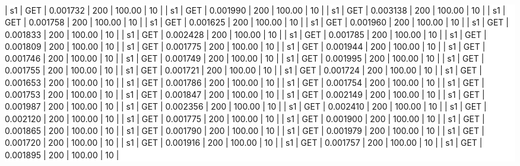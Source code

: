 | s1 | GET | 0.001732 | 200 | 100.00 | 10 |
| s1 | GET | 0.001990 | 200 | 100.00 | 10 |
| s1 | GET | 0.003138 | 200 | 100.00 | 10 |
| s1 | GET | 0.001758 | 200 | 100.00 | 10 |
| s1 | GET | 0.001625 | 200 | 100.00 | 10 |
| s1 | GET | 0.001960 | 200 | 100.00 | 10 |
| s1 | GET | 0.001833 | 200 | 100.00 | 10 |
| s1 | GET | 0.002428 | 200 | 100.00 | 10 |
| s1 | GET | 0.001785 | 200 | 100.00 | 10 |
| s1 | GET | 0.001809 | 200 | 100.00 | 10 |
| s1 | GET | 0.001775 | 200 | 100.00 | 10 |
| s1 | GET | 0.001944 | 200 | 100.00 | 10 |
| s1 | GET | 0.001746 | 200 | 100.00 | 10 |
| s1 | GET | 0.001749 | 200 | 100.00 | 10 |
| s1 | GET | 0.001995 | 200 | 100.00 | 10 |
| s1 | GET | 0.001755 | 200 | 100.00 | 10 |
| s1 | GET | 0.001721 | 200 | 100.00 | 10 |
| s1 | GET | 0.001724 | 200 | 100.00 | 10 |
| s1 | GET | 0.001653 | 200 | 100.00 | 10 |
| s1 | GET | 0.001786 | 200 | 100.00 | 10 |
| s1 | GET | 0.001754 | 200 | 100.00 | 10 |
| s1 | GET | 0.001753 | 200 | 100.00 | 10 |
| s1 | GET | 0.001847 | 200 | 100.00 | 10 |
| s1 | GET | 0.002149 | 200 | 100.00 | 10 |
| s1 | GET | 0.001987 | 200 | 100.00 | 10 |
| s1 | GET | 0.002356 | 200 | 100.00 | 10 |
| s1 | GET | 0.002410 | 200 | 100.00 | 10 |
| s1 | GET | 0.002120 | 200 | 100.00 | 10 |
| s1 | GET | 0.001775 | 200 | 100.00 | 10 |
| s1 | GET | 0.001900 | 200 | 100.00 | 10 |
| s1 | GET | 0.001865 | 200 | 100.00 | 10 |
| s1 | GET | 0.001790 | 200 | 100.00 | 10 |
| s1 | GET | 0.001979 | 200 | 100.00 | 10 |
| s1 | GET | 0.001720 | 200 | 100.00 | 10 |
| s1 | GET | 0.001916 | 200 | 100.00 | 10 |
| s1 | GET | 0.001757 | 200 | 100.00 | 10 |
| s1 | GET | 0.001895 | 200 | 100.00 | 10 |